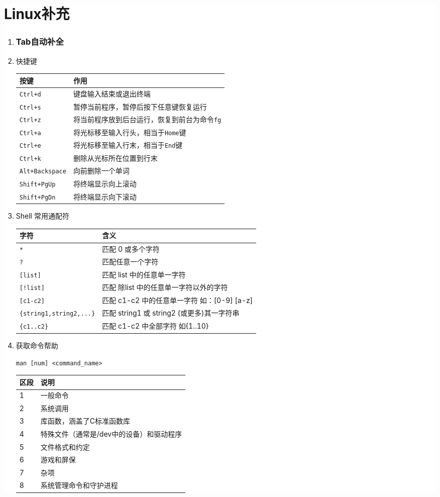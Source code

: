 # Linux补充

1. ### Tab自动补全

2. 快捷键

   | 按键              | 作用                       |
   | --------------- | ------------------------ |
   | `Ctrl+d`        | 键盘输入结束或退出终端              |
   | `Ctrl+s`        | 暂停当前程序，暂停后按下任意键恢复运行      |
   | `Ctrl+z`        | 将当前程序放到后台运行，恢复到前台为命令`fg` |
   | `Ctrl+a`        | 将光标移至输入行头，相当于`Home`键     |
   | `Ctrl+e`        | 将光标移至输入行末，相当于`End`键      |
   | `Ctrl+k`        | 删除从光标所在位置到行末             |
   | `Alt+Backspace` | 向前删除一个单词                 |
   | `Shift+PgUp`    | 将终端显示向上滚动                |
   | `Shift+PgDn`    | 将终端显示向下滚动                |

3. Shell 常用通配符

   | 字符                      | 含义                              |
   | ----------------------- | ------------------------------- |
   | `*`                     | 匹配 0 或多个字符                      |
   | `?`                     | 匹配任意一个字符                        |
   | `[list]`                | 匹配 list 中的任意单一字符                |
   | `[!list]`               | 匹配 除list 中的任意单一字符以外的字符          |
   | `[c1-c2]`               | 匹配 c1-c2 中的任意单一字符 如：[0-9] [a-z] |
   | `{string1,string2,...}` | 匹配 string1 或 string2 (或更多)其一字符串 |
   | `{c1..c2}`              | 匹配 c1-c2 中全部字符 如{1..10}         |

4. 获取命令帮助

   ```
   man [num] <command_name>
   ```

   | 区段   | 说明                     |
   | ---- | ---------------------- |
   | 1    | 一般命令                   |
   | 2    | 系统调用                   |
   | 3    | 库函数，涵盖了C标准函数库          |
   | 4    | 特殊文件（通常是/dev中的设备）和驱动程序 |
   | 5    | 文件格式和约定                |
   | 6    | 游戏和屏保                  |
   | 7    | 杂项                     |
   | 8    | 系统管理命令和守护进程            |
